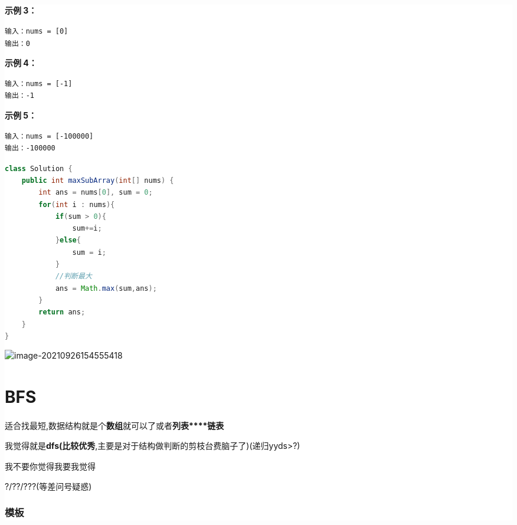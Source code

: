 **示例 3：**

```
输入：nums = [0]
输出：0
```

**示例 4：**

```
输入：nums = [-1]
输出：-1
```

**示例 5：**

```
输入：nums = [-100000]
输出：-100000
```

```java
class Solution {
    public int maxSubArray(int[] nums) {
        int ans = nums[0], sum = 0;
        for(int i : nums){
            if(sum > 0){
                sum+=i;
            }else{
                sum = i;
            }
            //判断最大
            ans = Math.max(sum,ans);
        }
        return ans;
    }
}
```

![image-20210926154555418](C:\Users\HaRiJi\AppData\Roaming\Typora\typora-user-images\image-20210926154555418.png)







# **BFS**

适合找最短,数据结构就是个**数组**就可以了或者**列表****链表**

我觉得就是**dfs(比较优秀**,主要是对于结构做判断的剪枝台费脑子了)(递归yyds>?)

我不要你觉得我要我觉得

?/??/???(等差问号疑惑)

### 模板
